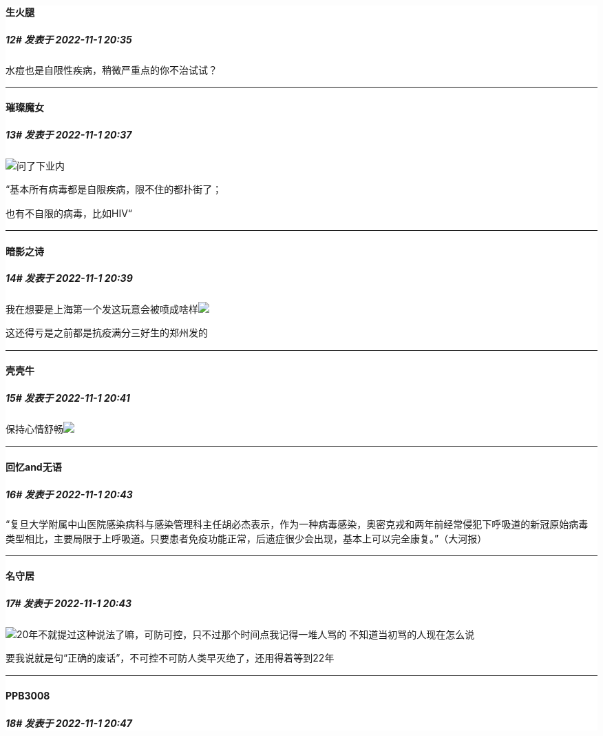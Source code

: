 ####  生火腿  
##### 12#       发表于 2022-11-1 20:35

水痘也是自限性疾病，稍微严重点的你不治试试？

*****

####  璀璨魔女  
##### 13#       发表于 2022-11-1 20:37

<img src="https://static.saraba1st.com/image/smiley/face2017/067.png" referrerpolicy="no-referrer">问了下业内

“基本所有病毒都是自限疾病，限不住的都扑街了；

也有不自限的病毒，比如HIV“

*****

####  暗影之诗  
##### 14#       发表于 2022-11-1 20:39

我在想要是上海第一个发这玩意会被喷成啥样<img src="https://static.saraba1st.com/image/smiley/face2017/009.gif" referrerpolicy="no-referrer">

这还得亏是之前都是抗疫满分三好生的郑州发的

*****

####  壳壳牛  
##### 15#       发表于 2022-11-1 20:41

保持心情舒畅<img src="https://static.saraba1st.com/image/smiley/face2017/049.png" referrerpolicy="no-referrer">

*****

####  回忆and无语  
##### 16#       发表于 2022-11-1 20:43

“复旦大学附属中山医院感染病科与感染管理科主任胡必杰表示，作为一种病毒感染，奥密克戎和两年前经常侵犯下呼吸道的新冠原始病毒类型相比，主要局限于上呼吸道。只要患者免疫功能正常，后遗症很少会出现，基本上可以完全康复。”（大河报）

*****

####  名守居  
##### 17#       发表于 2022-11-1 20:43

<img src="https://static.saraba1st.com/image/smiley/face2017/067.png" referrerpolicy="no-referrer">20年不就提过这种说法了嘛，可防可控，只不过那个时间点我记得一堆人骂的
不知道当初骂的人现在怎么说

要我说就是句“正确的废话”，不可控不可防人类早灭绝了，还用得着等到22年

*****

####  PPB3008  
##### 18#       发表于 2022-11-1 20:47
